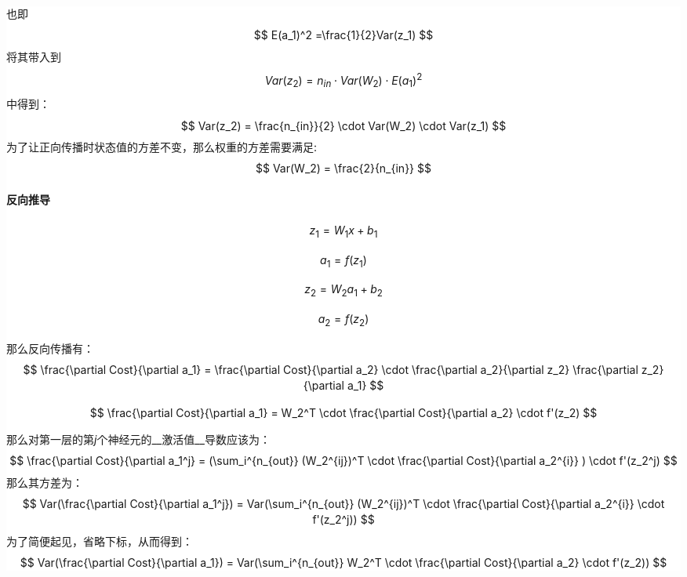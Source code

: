 也即
$$
E(a_1)^2 =\frac{1}{2}Var(z_1) 
$$
将其带入到
$$
Var(z_2) = n_{in} \cdot Var(W_2) \cdot E(a_1)^2 
$$
中得到：
$$
Var(z_2) = \frac{n_{in}}{2} \cdot Var(W_2) \cdot Var(z_1)  
$$
为了让正向传播时状态值的方差不变，那么权重的方差需要满足:
$$
Var(W_2) = \frac{2}{n_{in}}
$$

#### 反向推导

$$
z_1 = W_1x + b_1
$$

$$
a_1 = f(z_1)
$$

$$
z_2 = W_2a_1 + b_2
$$

$$
a_2 = f(z_2)
$$

那么反向传播有：
$$
\frac{\partial Cost}{\partial a_1} = \frac{\partial Cost}{\partial a_2} \cdot \frac{\partial a_2}{\partial z_2} \frac{\partial z_2}{\partial a_1}
$$

$$
\frac{\partial Cost}{\partial a_1} = W_2^T \cdot \frac{\partial Cost}{\partial a_2} \cdot f'(z_2)
$$

那么对第一层的第$j$个神经元的__激活值__导数应该为：
$$
\frac{\partial Cost}{\partial a_1^j} = (\sum_i^{n_{out}} (W_2^{ij})^T \cdot \frac{\partial Cost}{\partial a_2^{i}} ) \cdot f'(z_2^j)
$$
那么其方差为：
$$
Var(\frac{\partial Cost}{\partial a_1^j}) = Var(\sum_i^{n_{out}} (W_2^{ij})^T \cdot \frac{\partial Cost}{\partial a_2^{i}} \cdot f'(z_2^j))
$$
为了简便起见，省略下标，从而得到：
$$
Var(\frac{\partial Cost}{\partial a_1}) = Var(\sum_i^{n_{out}} W_2^T \cdot \frac{\partial Cost}{\partial a_2}  \cdot f'(z_2))
$$
